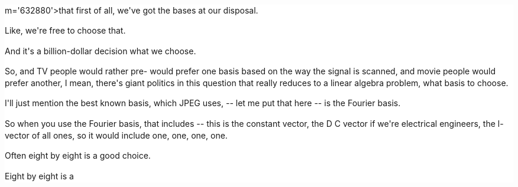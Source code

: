   m='632880'>that</span> <span m='633220'>first</span> <span
  m='633520'>of</span> <span m='633590'>all,</span> <span
  m='633760'>we've</span> <span m='633950'>got</span> <span
  m='634470'>the</span> <span m='635190'>bases</span> <span m='635800'>at</span>
  <span m='635960'>our</span> <span m='636110'>disposal.</span> </p><p><span
  m='638330'>Like,</span> <span m='638520'>we're</span> <span
  m='638750'>free</span> <span m='639030'>to</span> <span
  m='639160'>choose</span> <span m='639540'>that.</span> </p><p><span
  m='639960'>And</span> <span m='640260'>it's</span> <span m='640500'>a</span>
  <span m='640580'>billion-dollar</span> <span m='641500'>decision</span> <span
  m='642440'>what</span> <span m='643000'>we</span> <span
  m='643130'>choose.</span> </p><p><span m='645330'>So,</span> <span
  m='645880'>and</span> <span m='646560'>TV</span> <span
  m='648990'>people</span> <span m='649390'>would</span> <span
  m='649600'>rather</span> <span m='650010'>pre-</span> <span
  m='650270'>would</span> <span m='650520'>prefer</span> <span
  m='650890'>one</span> <span m='651210'>basis</span> <span
  m='651860'>based</span> <span m='652260'>on</span> <span m='652430'>the</span>
  <span m='652530'>way</span> <span m='652940'>the</span> <span
  m='653560'>signal</span> <span m='654370'>is</span> <span
  m='654490'>scanned,</span> <span m='655480'>and</span> <span
  m='656140'>movie</span> <span m='656510'>people</span> <span
  m='656860'>would</span> <span m='657060'>prefer</span> <span
  m='657480'>another,</span> <span m='658040'>I</span> <span
  m='658120'>mean,</span> <span m='658300'>there's</span> <span
  m='658790'>giant</span> <span m='659430'>politics</span> <span
  m='660630'>in</span> <span m='661390'>this</span> <span
  m='661680'>question</span> <span m='662280'>that</span> <span
  m='662540'>really</span> <span m='662980'>reduces</span> <span
  m='663930'>to</span> <span m='664320'>a</span> <span m='664400'>linear</span>
  <span m='664750'>algebra</span> <span m='665170'>problem,</span> <span
  m='665710'>what</span> <span m='666140'>basis</span> <span
  m='666630'>to</span> <span m='667010'>choose.</span> </p><p><span
  m='667900'>I'll</span> <span m='668090'>just</span> <span
  m='668320'>mention</span> <span m='669130'>the</span> <span
  m='670360'>best</span> <span m='670800'>known</span> <span
  m='671090'>basis,</span> <span m='672690'>which</span> <span
  m='673560'>JPEG</span> <span m='673850'>uses,</span> <span
  m='674520'>--</span> <span m='675540'>let</span> <span m='675650'>me</span>
  <span m='675790'>put</span> <span m='676020'>that</span> <span
  m='676240'>here</span> <span m='676750'>--</span> <span m='677760'>is</span>
  <span m='678220'>the</span> <span m='678360'>Fourier</span> <span
  m='678850'>basis.</span> </p><p><span m='681490'>So</span> <span
  m='684380'>when</span> <span m='684570'>you</span> <span m='684700'>use</span>
  <span m='685030'>the</span> <span m='685150'>Fourier</span> <span
  m='685610'>basis,</span> <span m='686260'>that</span> <span
  m='686500'>includes</span> <span m='687240'>--</span> <span
  m='687730'>this</span> <span m='687970'>is</span> <span m='688230'>the</span>
  <span m='688390'>constant</span> <span m='688970'>vector,</span> <span
  m='689630'>the</span> <span m='689800'>D</span> <span m='690080'>C</span>
  <span m='690380'>vector</span> <span m='690900'>if</span> <span
  m='691000'>we're</span> <span m='691210'>electrical</span> <span
  m='691820'>engineers,</span> <span m='692790'>the</span> <span
  m='693500'>l-</span> <span m='694080'>vector</span> <span m='694930'>of</span>
  <span m='695030'>all</span> <span m='695310'>ones,</span> <span
  m='695810'>so</span> <span m='696040'>it</span> <span m='696120'>would</span>
  <span m='696320'>include</span> <span m='696760'>one,</span> <span
  m='697170'>one,</span> <span m='697530'>one,</span> <span
  m='697930'>one.</span> </p><p><span m='699070'>Often</span> <span
  m='699840'>eight</span> <span m='700230'>by</span> <span
  m='700400'>eight</span> <span m='700650'>is</span> <span m='700800'>a</span>
  <span m='700860'>good</span> <span m='701080'>choice.</span> </p><p><span
  m='704770'>Eight</span> <span m='704990'>by</span> <span
  m='705170'>eight</span> <span m='705560'>is</span> <span m='705960'>a</span>